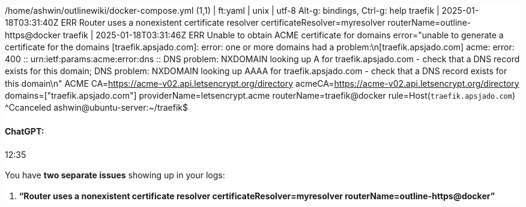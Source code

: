                                                                                                                                                     
                                                                                                                                                     
                                                                                                                                                     
                                                                                                                                                     
                                                                                                                                                     
                                                                                                                                                     
                                                                                                                                                     
                                                                                                                                                     
                                                                                                                                                     
                                                                                                                                                     
                                                                                                                                                     
                                                                                                                                                     
                                                                                                                                                     
                                                                                                                                                     
                                                                                                                                                     
                                                                                                                                                     
                                                                                                                                                     
                                                                                                                                                     
/home/ashwin/outlinewiki/docker-compose.yml (1,1) | ft:yaml | unix | utf-8                                              Alt-g: bindings, Ctrl-g: help
                                                                                                                                                     traefik  | 2025-01-18T03:31:40Z ERR Router uses a nonexistent certificate resolver certificateResolver=myresolver routerName=outline-https@docker
traefik  | 2025-01-18T03:31:46Z ERR Unable to obtain ACME certificate for domains error="unable to generate a certificate for the domains [traefik.apsjado.com]: error: one or more domains had a problem:\n[traefik.apsjado.com] acme: error: 400 :: urn:ietf:params:acme:error:dns :: DNS problem: NXDOMAIN looking up A for traefik.apsjado.com - check that a DNS record exists for this domain; DNS problem: NXDOMAIN looking up AAAA for traefik.apsjado.com - check that a DNS record exists for this domain\n" ACME CA=https://acme-v02.api.letsencrypt.org/directory acmeCA=https://acme-v02.api.letsencrypt.org/directory domains=["traefik.apsjado.com"] providerName=letsencrypt.acme routerName=traefik@docker rule=Host(`traefik.apsjado.com`)
^Ccanceled
ashwin@ubuntu-server:~/traefik$ 

#### ChatGPT:
<time datetime="2025-01-18T03:35:28.022Z" title="1/18/2025, 12:35:28 PM">12:35</time>

You have **two separate issues** showing up in your logs:

1. **“Router uses a nonexistent certificate resolver certificateResolver=myresolver routerName=outline-https\@docker”**


[1]: https://nginx.org/en/docs/http/ngx_http_auth_request_module.html